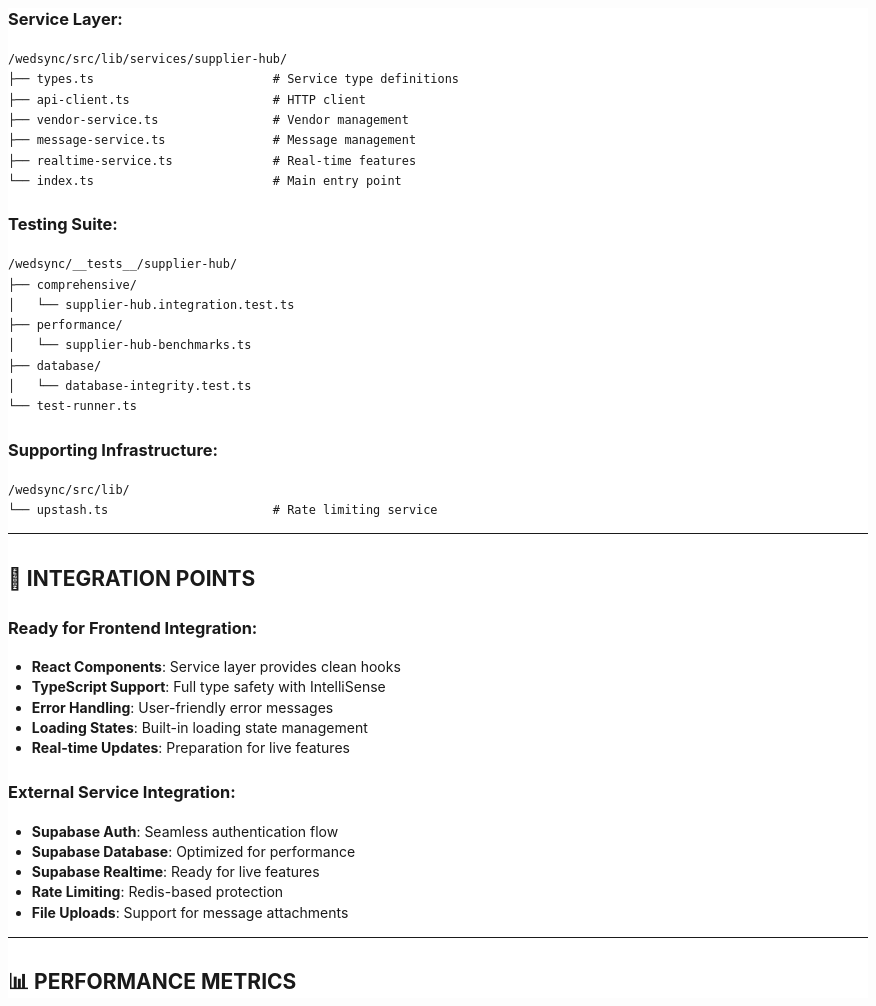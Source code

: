 ### Service Layer:
```
/wedsync/src/lib/services/supplier-hub/
├── types.ts                         # Service type definitions
├── api-client.ts                    # HTTP client
├── vendor-service.ts                # Vendor management
├── message-service.ts               # Message management  
├── realtime-service.ts              # Real-time features
└── index.ts                         # Main entry point
```

### Testing Suite:
```
/wedsync/__tests__/supplier-hub/
├── comprehensive/
│   └── supplier-hub.integration.test.ts
├── performance/  
│   └── supplier-hub-benchmarks.ts
├── database/
│   └── database-integrity.test.ts
└── test-runner.ts
```

### Supporting Infrastructure:
```
/wedsync/src/lib/
└── upstash.ts                       # Rate limiting service
```

---

## 🔄 INTEGRATION POINTS

### Ready for Frontend Integration:
- **React Components**: Service layer provides clean hooks
- **TypeScript Support**: Full type safety with IntelliSense  
- **Error Handling**: User-friendly error messages
- **Loading States**: Built-in loading state management
- **Real-time Updates**: Preparation for live features

### External Service Integration:
- **Supabase Auth**: Seamless authentication flow
- **Supabase Database**: Optimized for performance
- **Supabase Realtime**: Ready for live features
- **Rate Limiting**: Redis-based protection
- **File Uploads**: Support for message attachments

---

## 📊 PERFORMANCE METRICS
